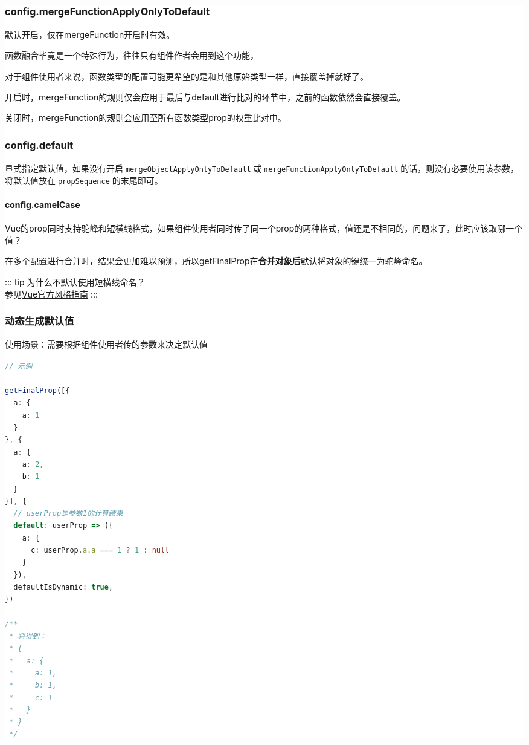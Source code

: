 ### config.mergeFunctionApplyOnlyToDefault

默认开启，仅在mergeFunction开启时有效。

函数融合毕竟是一个特殊行为，往往只有组件作者会用到这个功能，

对于组件使用者来说，函数类型的配置可能更希望的是和其他原始类型一样，直接覆盖掉就好了。

开启时，mergeFunction的规则仅会应用于最后与default进行比对的环节中，之前的函数依然会直接覆盖。

关闭时，mergeFunction的规则会应用至所有函数类型prop的权重比对中。

### config.default

显式指定默认值，如果没有开启 `mergeObjectApplyOnlyToDefault` 或 `mergeFunctionApplyOnlyToDefault` 的话，则没有必要使用该参数，将默认值放在 `propSequence` 的末尾即可。

#### config.camelCase

Vue的prop同时支持驼峰和短横线格式，如果组件使用者同时传了同一个prop的两种格式，值还是不相同的，问题来了，此时应该取哪一个值？

在多个配置进行合并时，结果会更加难以预测，所以getFinalProp在**合并对象后**默认将对象的键统一为驼峰命名。

::: tip 为什么不默认使用短横线命名？  
参见[Vue官方风格指南](https://v3.cn.vuejs.org/style-guide/#prop-%E5%90%8D%E7%A7%B0%E5%BC%BA%E7%83%88%E6%8E%A8%E8%8D%90)
:::

### 动态生成默认值

使用场景：需要根据组件使用者传的参数来决定默认值

```ts
// 示例

getFinalProp([{
  a: {
    a: 1
  }
}, {
  a: {
    a: 2,
    b: 1
  }
}], {
  // userProp是参数1的计算结果
  default: userProp => ({
    a: {
      c: userProp.a.a === 1 ? 1 : null
    }
  }),
  defaultIsDynamic: true,
})

/**
 * 将得到：
 * {
 *   a: {
 *     a: 1,
 *     b: 1,
 *     c: 1
 *   }
 * }
 */
```
